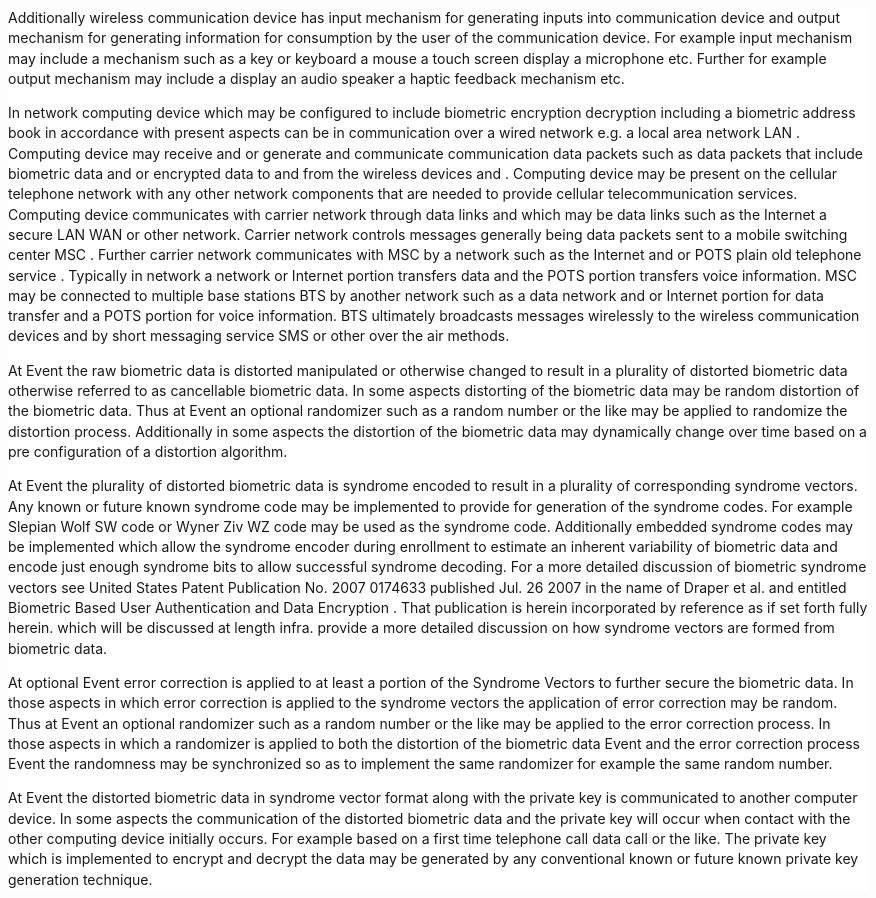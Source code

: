 Additionally wireless communication device has input mechanism for generating inputs into communication device and output mechanism for generating information for consumption by the user of the communication device. For example input mechanism may include a mechanism such as a key or keyboard a mouse a touch screen display a microphone etc. Further for example output mechanism may include a display an audio speaker a haptic feedback mechanism etc.

In network computing device which may be configured to include biometric encryption decryption including a biometric address book in accordance with present aspects can be in communication over a wired network e.g. a local area network LAN . Computing device may receive and or generate and communicate communication data packets such as data packets that include biometric data and or encrypted data to and from the wireless devices and . Computing device may be present on the cellular telephone network with any other network components that are needed to provide cellular telecommunication services. Computing device communicates with carrier network through data links and which may be data links such as the Internet a secure LAN WAN or other network. Carrier network controls messages generally being data packets sent to a mobile switching center MSC . Further carrier network communicates with MSC by a network such as the Internet and or POTS plain old telephone service . Typically in network a network or Internet portion transfers data and the POTS portion transfers voice information. MSC may be connected to multiple base stations BTS by another network such as a data network and or Internet portion for data transfer and a POTS portion for voice information. BTS ultimately broadcasts messages wirelessly to the wireless communication devices and by short messaging service SMS or other over the air methods.

At Event the raw biometric data is distorted manipulated or otherwise changed to result in a plurality of distorted biometric data otherwise referred to as cancellable biometric data. In some aspects distorting of the biometric data may be random distortion of the biometric data. Thus at Event an optional randomizer such as a random number or the like may be applied to randomize the distortion process. Additionally in some aspects the distortion of the biometric data may dynamically change over time based on a pre configuration of a distortion algorithm.

At Event the plurality of distorted biometric data is syndrome encoded to result in a plurality of corresponding syndrome vectors. Any known or future known syndrome code may be implemented to provide for generation of the syndrome codes. For example Slepian Wolf SW code or Wyner Ziv WZ code may be used as the syndrome code. Additionally embedded syndrome codes may be implemented which allow the syndrome encoder during enrollment to estimate an inherent variability of biometric data and encode just enough syndrome bits to allow successful syndrome decoding. For a more detailed discussion of biometric syndrome vectors see United States Patent Publication No. 2007 0174633 published Jul. 26 2007 in the name of Draper et al. and entitled Biometric Based User Authentication and Data Encryption . That publication is herein incorporated by reference as if set forth fully herein. which will be discussed at length infra. provide a more detailed discussion on how syndrome vectors are formed from biometric data.

At optional Event error correction is applied to at least a portion of the Syndrome Vectors to further secure the biometric data. In those aspects in which error correction is applied to the syndrome vectors the application of error correction may be random. Thus at Event an optional randomizer such as a random number or the like may be applied to the error correction process. In those aspects in which a randomizer is applied to both the distortion of the biometric data Event and the error correction process Event the randomness may be synchronized so as to implement the same randomizer for example the same random number.

At Event the distorted biometric data in syndrome vector format along with the private key is communicated to another computer device. In some aspects the communication of the distorted biometric data and the private key will occur when contact with the other computing device initially occurs. For example based on a first time telephone call data call or the like. The private key which is implemented to encrypt and decrypt the data may be generated by any conventional known or future known private key generation technique.
